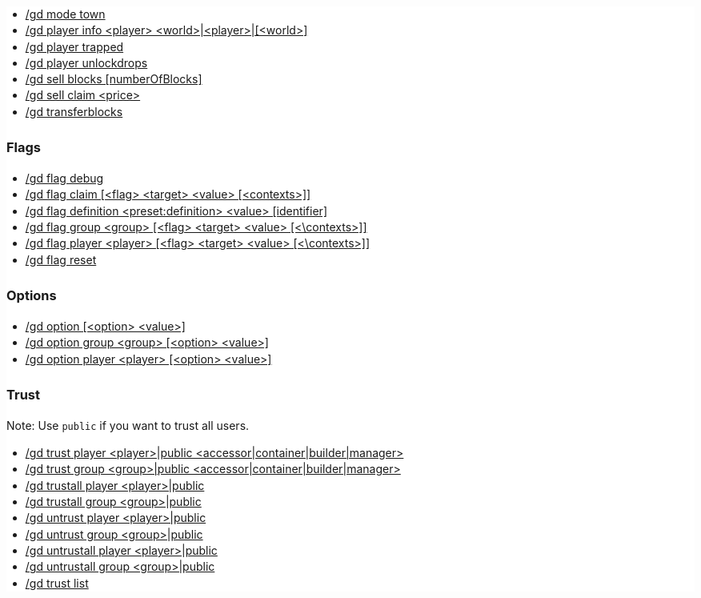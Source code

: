* [/gd mode town](https://github.com/bloodmc/GriefDefender/wiki/Commands#gd-mode-town)
* [/gd player info \<player\> \<world\>|\<player\>|[\<world\>]](https://github.com/bloodmc/GriefDefender/wiki/Commands#gd-player-info)
* [/gd player trapped](https://github.com/bloodmc/GriefDefender/wiki/Commands#gd-player-trapped)
* [/gd player unlockdrops](https://github.com/bloodmc/GriefDefender/wiki/Commands#gd-player-unlockdrops)
* [/gd sell blocks [numberOfBlocks]](https://github.com/bloodmc/GriefDefender/wiki/Commands#gd-sell-blocks)
* [/gd sell claim \<price\>](https://github.com/bloodmc/GriefDefender/wiki/Commands#gd-sell-claim-price)
* [/gd transferblocks](https://github.com/bloodmc/GriefDefender/wiki/Commands#gd-transferblocks)

### Flags

* [/gd flag debug](https://github.com/bloodmc/GriefDefender/wiki/Commands#gd-flag-debug)
* [/gd flag claim [\<flag\> \<target\> \<value\> [\<contexts\>]]](https://github.com/bloodmc/GriefDefender/wiki/Commands#gd-flag-claim)
* [/gd flag definition \<preset:definition\> \<value\> [identifier]](https://github.com/bloodmc/GriefDefender/wiki/Commands#gd-flag-definition)
* [/gd flag group \<group\> [\<flag\> \<target\> \<value\> [\<\contexts\>]]](https://github.com/bloodmc/GriefDefender/wiki/Commands#gd-flag-group)
* [/gd flag player \<player\> [\<flag\> \<target\> \<value\> [\<\contexts\>]]](https://github.com/bloodmc/GriefDefender/wiki/Commands#gd-flag-player)
* [/gd flag reset](https://github.com/bloodmc/GriefDefender/wiki/Commands#gd-flag-reset)

### Options
* [/gd option [\<option\> \<value\>]](https://github.com/bloodmc/GriefDefender/wiki/Commands#gd-option-claim)
* [/gd option group \<group\> [\<option\> \<value\>]](https://github.com/bloodmc/GriefDefender/wiki/Commands#gd-option-group)
* [/gd option player \<player\> [\<option\> \<value\>]](https://github.com/bloodmc/GriefDefender/wiki/Commands#gd-option-player)

### Trust  

Note: Use `public` if you want to trust all users.

* [/gd trust player \<player\>|public \<accessor|container|builder|manager\> ](https://github.com/bloodmc/GriefDefender/wiki/Commands#gd-trust-player)
* [/gd trust group \<group\>|public \<accessor|container|builder|manager\> ](https://github.com/bloodmc/GriefDefender/wiki/Commands#gd-trust-group)
* [/gd trustall player \<player\>|public](https://github.com/bloodmc/GriefDefender/wiki/Commands#gd-trustall-player)
* [/gd trustall group \<group\>|public](https://github.com/bloodmc/GriefDefender/wiki/Commands#gd-trustall-group)
* [/gd untrust player \<player\>|public ](https://github.com/bloodmc/GriefDefender/wiki/Commands#gd-untrust-player)
* [/gd untrust group \<group\>|public ](https://github.com/bloodmc/GriefDefender/wiki/Commands#gd-untrust-group)
* [/gd untrustall player \<player\>|public](https://github.com/bloodmc/GriefDefender/wiki/Commands#gd-untrustall-player)
* [/gd untrustall group \<group\>|public](https://github.com/bloodmc/GriefDefender/wiki/Commands#gd-untrustall-group)
* [/gd trust list](https://github.com/bloodmc/GriefDefender/wiki/Commands#gd-trust-list)
